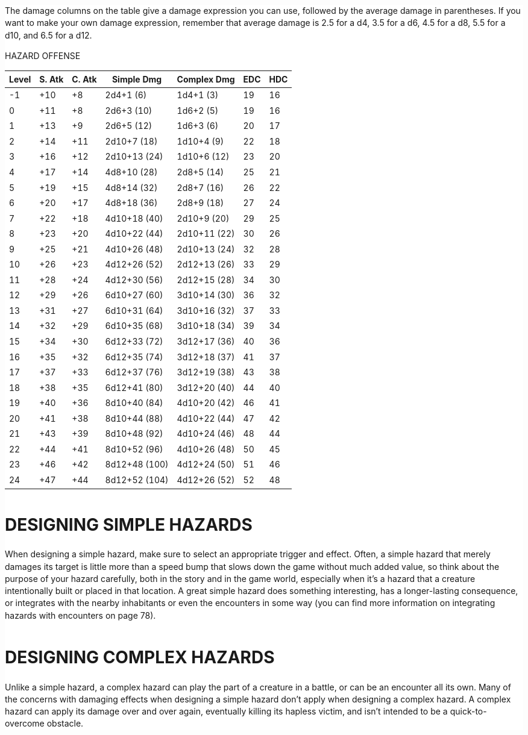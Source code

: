 The damage columns on the table give a damage expression you can use, followed by the average damage in parentheses. If you want to make your own damage expression, remember that average damage is 2.5 for a d4, 3.5 for a d6, 4.5 for a d8, 5.5 for a d10, and 6.5 for a d12. 

HAZARD OFFENSE
<table><thead><tr><th>Level</th><th>S. Atk</th><th>C. Atk</th><th>Simple Dmg</th><th>Complex Dmg</th><th>EDC</th><th>HDC</th></tr></thead><tbody><tr><td>-1</td><td>+10</td><td>+8</td><td>2d4+1 (6)</td><td>1d4+1 (3)</td><td>19</td><td>16</td></tr><tr><td>0</td><td>+11</td><td>+8</td><td>2d6+3 (10)</td><td>1d6+2 (5)</td><td>19</td><td>16</td></tr><tr><td>1</td><td>+13</td><td>+9</td><td>2d6+5 (12)</td><td>1d6+3 (6)</td><td>20</td><td>17</td></tr><tr><td>2</td><td>+14</td><td>+11</td><td>2d10+7 (18)</td><td>1d10+4 (9)</td><td>22</td><td>18</td></tr><tr><td>3</td><td>+16</td><td>+12</td><td>2d10+13 (24)</td><td>1d10+6 (12)</td><td>23</td><td>20</td></tr><tr><td>4</td><td>+17</td><td>+14</td><td>4d8+10 (28)</td><td>2d8+5 (14)</td><td>25</td><td>21</td></tr><tr><td>5</td><td>+19</td><td>+15</td><td>4d8+14 (32)</td><td>2d8+7 (16)</td><td>26</td><td>22</td></tr><tr><td>6</td><td>+20</td><td>+17</td><td>4d8+18 (36)</td><td>2d8+9 (18)</td><td>27</td><td>24</td></tr><tr><td>7</td><td>+22</td><td>+18</td><td>4d10+18 (40)</td><td>2d10+9 (20)</td><td>29</td><td>25</td></tr><tr><td>8</td><td>+23</td><td>+20</td><td>4d10+22 (44)</td><td>2d10+11 (22)</td><td>30</td><td>26</td></tr><tr><td>9</td><td>+25</td><td>+21</td><td>4d10+26 (48)</td><td>2d10+13 (24)</td><td>32</td><td>28</td></tr><tr><td>10</td><td>+26</td><td>+23</td><td>4d12+26 (52)</td><td>2d12+13 (26)</td><td>33</td><td>29</td></tr><tr><td>11</td><td>+28</td><td>+24</td><td>4d12+30 (56)</td><td>2d12+15 (28)</td><td>34</td><td>30</td></tr><tr><td>12</td><td>+29</td><td>+26</td><td>6d10+27 (60)</td><td>3d10+14 (30)</td><td>36</td><td>32</td></tr><tr><td>13</td><td>+31</td><td>+27</td><td>6d10+31 (64)</td><td>3d10+16 (32)</td><td>37</td><td>33</td></tr><tr><td>14</td><td>+32</td><td>+29</td><td>6d10+35 (68)</td><td>3d10+18 (34)</td><td>39</td><td>34</td></tr><tr><td>15</td><td>+34</td><td>+30</td><td>6d12+33 (72)</td><td>3d12+17 (36)</td><td>40</td><td>36</td></tr><tr><td>16</td><td>+35</td><td>+32</td><td>6d12+35 (74)</td><td>3d12+18 (37)</td><td>41</td><td>37</td></tr><tr><td>17</td><td>+37</td><td>+33</td><td>6d12+37 (76)</td><td>3d12+19 (38)</td><td>43</td><td>38</td></tr><tr><td>18</td><td>+38</td><td>+35</td><td>6d12+41 (80)</td><td>3d12+20 (40)</td><td>44</td><td>40</td></tr><tr><td>19</td><td>+40</td><td>+36</td><td>8d10+40 (84)</td><td>4d10+20 (42)</td><td>46</td><td>41</td></tr><tr><td>20</td><td>+41</td><td>+38</td><td>8d10+44 (88)</td><td>4d10+22 (44)</td><td>47</td><td>42</td></tr><tr><td>21</td><td>+43</td><td>+39</td><td>8d10+48 (92)</td><td>4d10+24 (46)</td><td>48</td><td>44</td></tr><tr><td>22</td><td>+44</td><td>+41</td><td>8d10+52 (96)</td><td>4d10+26 (48)</td><td>50</td><td>45</td></tr><tr><td>23</td><td>+46</td><td>+42</td><td>8d12+48 (100)</td><td>4d12+24 (50)</td><td>51</td><td>46</td></tr><tr><td>24</td><td>+47</td><td>+44</td><td>8d12+52 (104)</td><td>4d12+26 (52)</td><td>52</td><td>48</td></tr></tbody></table> 

# DESIGNING SIMPLE HAZARDS
When designing a simple hazard, make sure to select an appropriate trigger and effect. Often, a simple hazard that merely damages its target is little more than a speed bump that slows down the game without much added value, so think about the purpose of your hazard carefully, both in the story and in the game world, especially when it’s a hazard that a creature intentionally built or placed in that location. A great simple hazard does something interesting, has a longer-lasting consequence, or integrates with the nearby inhabitants or even the encounters in some way (you can find more information on integrating hazards with encounters on page 78). 

# DESIGNING COMPLEX HAZARDS
Unlike a simple hazard, a complex hazard can play the part of a creature in a battle, or can be an encounter all its own. Many of the concerns with damaging effects when designing a simple hazard don’t apply when designing a complex hazard. A complex hazard can apply its damage over and over again, eventually killing its hapless victim, and isn’t intended to be a quick-to-overcome obstacle. 
